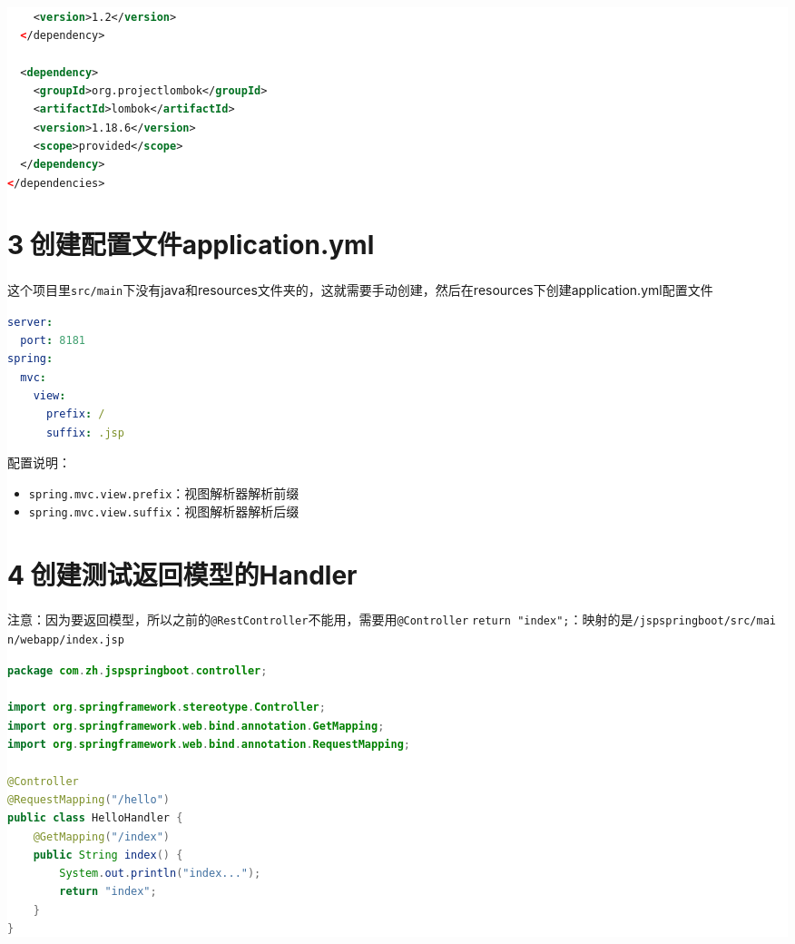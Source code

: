 ```xml
    <version>1.2</version>
  </dependency>

  <dependency>
    <groupId>org.projectlombok</groupId>
    <artifactId>lombok</artifactId>
    <version>1.18.6</version>
    <scope>provided</scope>
  </dependency>
</dependencies>
```

# 3 创建配置文件application.yml
这个项目里`src/main`下没有java和resources文件夹的，这就需要手动创建，然后在resources下创建application.yml配置文件

```yaml
server:
  port: 8181
spring:
  mvc:
    view:
      prefix: /
      suffix: .jsp
```
配置说明：

- `spring.mvc.view.prefix`：视图解析器解析前缀
- `spring.mvc.view.suffix`：视图解析器解析后缀

# 4 创建测试返回模型的Handler
注意：因为要返回模型，所以之前的`@RestController`不能用，需要用`@Controller`
`return "index";`：映射的是`/jspspringboot/src/main/webapp/index.jsp`
```java
package com.zh.jspspringboot.controller;

import org.springframework.stereotype.Controller;
import org.springframework.web.bind.annotation.GetMapping;
import org.springframework.web.bind.annotation.RequestMapping;

@Controller
@RequestMapping("/hello")
public class HelloHandler {
	@GetMapping("/index")
	public String index() {
		System.out.println("index...");
		return "index";
	}
}
```
